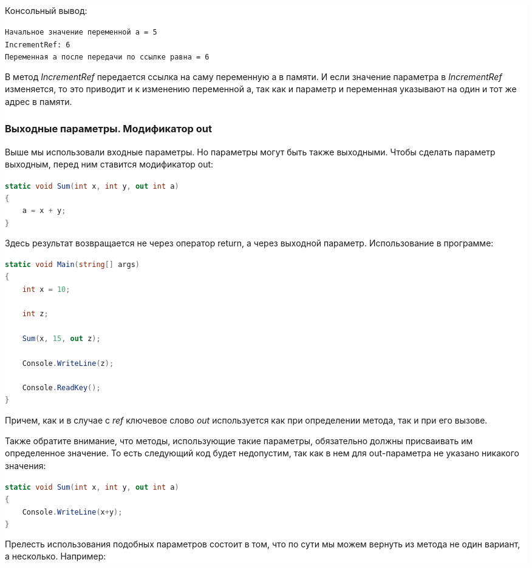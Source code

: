 Консольный вывод:

```
Начальное значение переменной a = 5
IncrementRef: 6
Переменная a после передачи по ссылке равна = 6
```

В метод *IncrementRef* передается ссылка на саму переменную a в памяти. И если значение параметра в *IncrementRef* изменяется, то это приводит и к изменению переменной a, так как и параметр и переменная указывают на один и тот же адрес в памяти.

### Выходные параметры. Модификатор out

Выше мы использовали входные параметры. Но параметры могут быть также выходными. Чтобы сделать параметр выходным, перед ним ставится модификатор out:

```cs
static void Sum(int x, int y, out int a)
{
    a = x + y;
}
```

Здесь результат возвращается не через оператор return, а через выходной параметр. Использование в программе:

```cs
static void Main(string[] args)
{
    int x = 10;
     
    int z;
     
    Sum(x, 15, out z);
     
    Console.WriteLine(z);
 
    Console.ReadKey();
}
```

Причем, как и в случае с *ref* ключевое слово *out* используется как при определении метода, так и при его вызове.

Также обратите внимание, что методы, использующие такие параметры, обязательно должны присваивать им определенное значение. То есть следующий код будет недопустим, так как в нем для out-параметра не указано никакого значения:

```cs
static void Sum(int x, int y, out int a)
{
    Console.WriteLine(x+y);
}
```

Прелесть использования подобных параметров состоит в том, что по сути мы можем вернуть из метода не один вариант, а несколько. Например:
